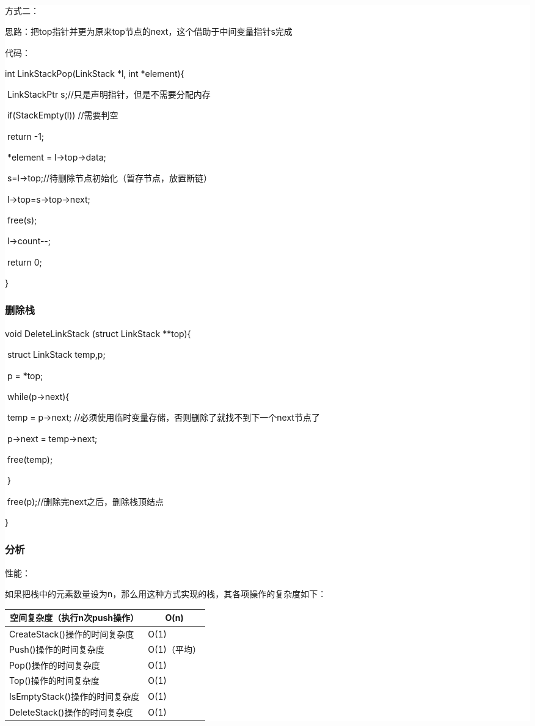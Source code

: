 方式二：

思路：把top指针并更为原来top节点的next，这个借助于中间变量指针s完成

代码：

int LinkStackPop(LinkStack *l, int *element){

​	LinkStackPtr s;//只是声明指针，但是不需要分配内存

​	if(StackEmpty(l))	//需要判空

​		return -1;

​	*element = l->top->data;

​	s=l->top;//待删除节点初始化（暂存节点，放置断链）

​	l->top=s->top->next;

​	free(s);

​	l->count--;

​	return 0;

}

 

### 删除栈

void DeleteLinkStack (struct LinkStack **top){

​	struct LinkStack temp,p;

​	p = *top;

​	while(p->next){

​	temp = p->next;	//必须使用临时变量存储，否则删除了就找不到下一个next节点了

​	p->next = temp->next;

​	free(temp);

​	}

​	free(p);//删除完next之后，删除栈顶结点

}

### 分析

性能：

​	如果把栈中的元素数量设为n，那么用这种方式实现的栈，其各项操作的复杂度如下：

| 空间复杂度（执行n次push操作）  | O(n)         |
| ------------------------------ | ------------ |
| CreateStack()操作的时间复杂度  | O(1)         |
| Push()操作的时间复杂度         | O(1)（平均） |
| Pop()操作的时间复杂度          | O(1)         |
| Top()操作的时间复杂度          | O(1)         |
| IsEmptyStack()操作的时间复杂度 | O(1)         |
| DeleteStack()操作的时间复杂度  | O(1)         |
